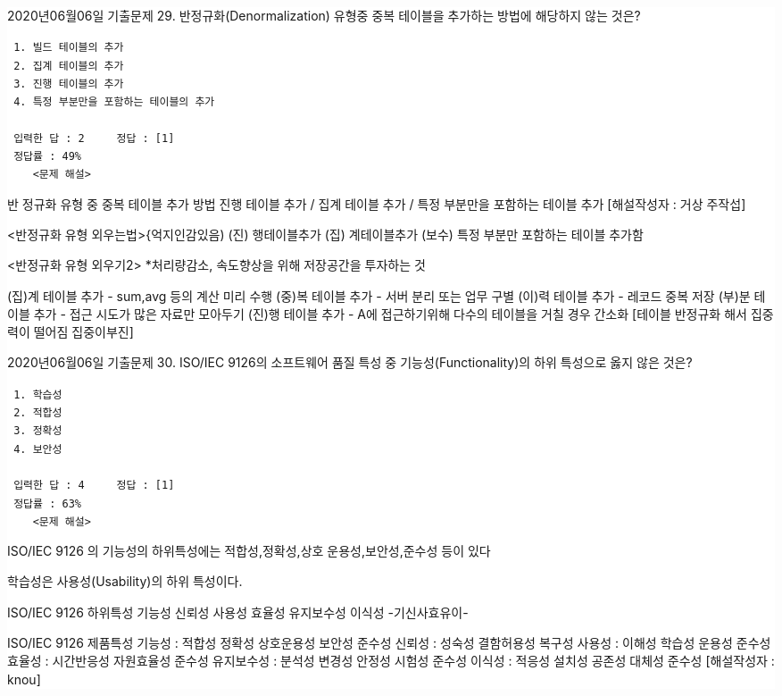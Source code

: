 2020년06월06일 기출문제
29.	반정규화(Denormalization) 유형중 중복 테이블을 추가하는 방법에 해당하지 않는 것은?
     
     1.	빌드 테이블의 추가
     2.	집계 테이블의 추가
     3.	진행 테이블의 추가
     4.	특정 부분만을 포함하는 테이블의 추가

     입력한 답 : 2     정답 : [1] 
     정답률 : 49%
     	<문제 해설>
반 정규화 유형 중 중복 테이블 추가 방법
진행 테이블 추가 / 집계 테이블 추가 / 특정 부분만을 포함하는 테이블 추가
[해설작성자 : 거상 주작섭]

<반정규화 유형 외우는법>{억지인감있음)
(진) 행테이블추가
(집) 계테이블추가
(보수) 특정 부분만 포함하는 테이블 추가함

<반정규화 유형 외우기2>
*처리량감소, 속도향상을 위해 저장공간을 투자하는 것

(집)계 테이블 추가 - sum,avg 등의 계산 미리 수행
(중)복 테이블 추가 - 서버 분리 또는 업무 구별
(이)력 테이블 추가 - 레코드 중복 저장
(부)분 테이블 추가 - 접근 시도가 많은 자료만 모아두기
(진)행 테이블 추가 - A에 접근하기위해 다수의 테이블을 거칠 경우 간소화
[테이블 반정규화 해서 집중력이 떨어짐 집중이부진]


2020년06월06일 기출문제
30.	ISO/IEC 9126의 소프트웨어 품질 특성 중 기능성(Functionality)의 하위 특성으로 옳지 않은 것은?
     
     1.	학습성
     2.	적합성
     3.	정확성
     4.	보안성

     입력한 답 : 4     정답 : [1] 
     정답률 : 63%
     	<문제 해설>
ISO/IEC 9126 의 기능성의 하위특성에는 적합성,정확성,상호 운용성,보안성,준수성 등이 있다

학습성은 사용성(Usability)의 하위 특성이다.

ISO/IEC 9126 하위특성 기능성 신뢰성 사용성 효율성 유지보수성 이식성
-기신사효유이-

ISO/IEC 9126 제품특성
기능성 : 적합성 정확성 상호운용성 보안성 준수성
신뢰성 : 성숙성 결함허용성 복구성
사용성 : 이해성 학습성 운용성 준수성
효율성 : 시간반응성 자원효율성 준수성
유지보수성 : 분석성 변경성 안정성 시험성 준수성
이식성 : 적응성 설치성 공존성 대체성 준수성
[해설작성자 : knou]
